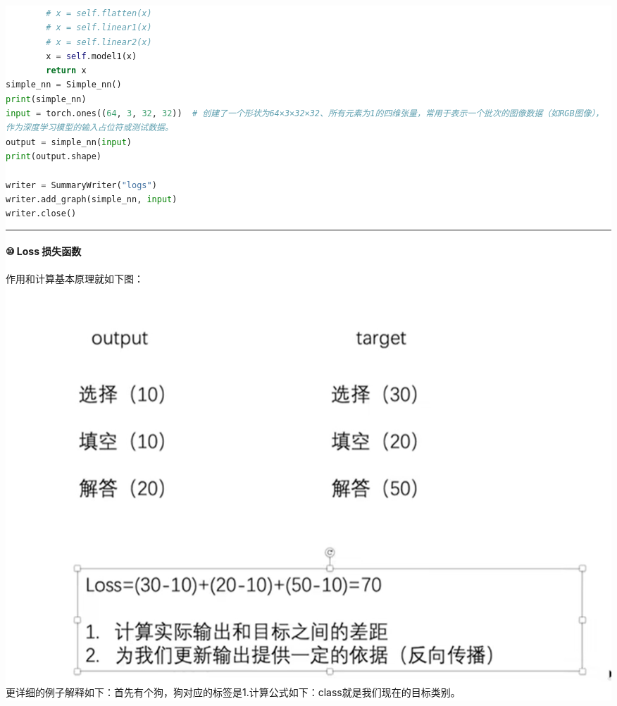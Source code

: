 ```python
        # x = self.flatten(x)
        # x = self.linear1(x)
        # x = self.linear2(x)
        x = self.model1(x)
        return x
simple_nn = Simple_nn()
print(simple_nn)
input = torch.ones((64, 3, 32, 32))  # 创建了一个形状为64×3×32×32、所有元素为1的四维张量，常用于表示一个批次的图像数据（如RGB图像），作为深度学习模型的输入占位符或测试数据。
output = simple_nn(input)
print(output.shape)

writer = SummaryWriter("logs")
writer.add_graph(simple_nn, input)
writer.close()
```

---

#### ⑩ Loss 损失函数
作用和计算基本原理就如下图：
![](Pic/16.png)
更详细的例子解释如下：首先有个狗，狗对应的标签是1.计算公式如下：class就是我们现在的目标类别。